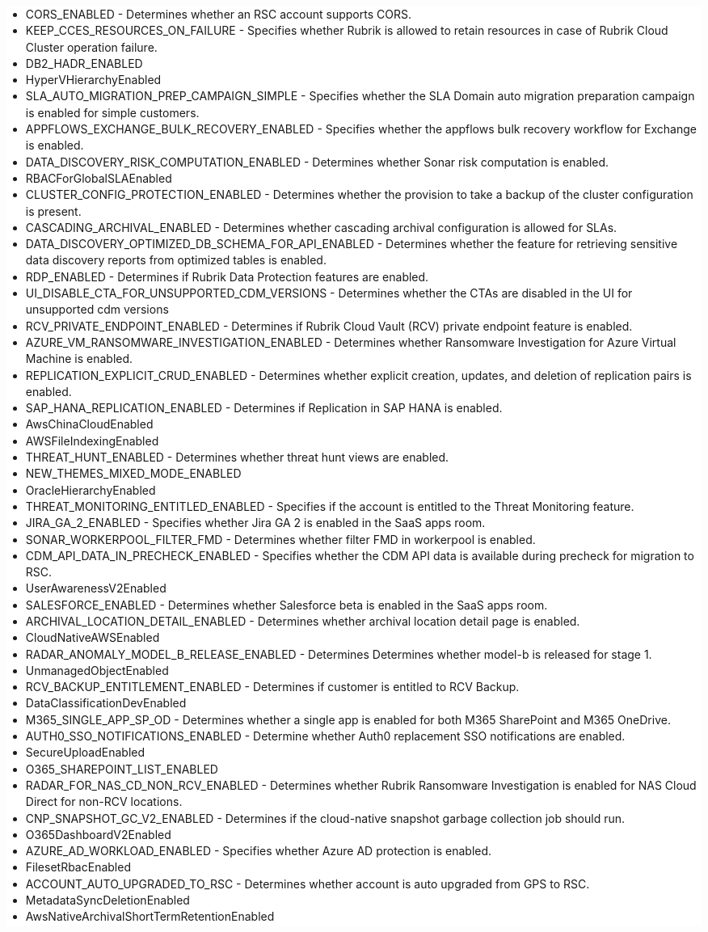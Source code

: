 - CORS_ENABLED - Determines whether an RSC account supports CORS.
- KEEP_CCES_RESOURCES_ON_FAILURE - Specifies whether Rubrik is allowed to retain resources in case of Rubrik Cloud Cluster operation failure.
- DB2_HADR_ENABLED
- HyperVHierarchyEnabled
- SLA_AUTO_MIGRATION_PREP_CAMPAIGN_SIMPLE - Specifies whether the SLA Domain auto migration preparation campaign is enabled for simple customers.
- APPFLOWS_EXCHANGE_BULK_RECOVERY_ENABLED - Specifies whether the appflows bulk recovery workflow for Exchange is enabled.
- DATA_DISCOVERY_RISK_COMPUTATION_ENABLED - Determines whether Sonar risk computation is enabled.
- RBACForGlobalSLAEnabled
- CLUSTER_CONFIG_PROTECTION_ENABLED - Determines whether the provision to take a backup of the cluster configuration is present.
- CASCADING_ARCHIVAL_ENABLED - Determines whether cascading archival configuration is allowed for SLAs.
- DATA_DISCOVERY_OPTIMIZED_DB_SCHEMA_FOR_API_ENABLED - Determines whether the feature for retrieving sensitive data discovery reports from optimized tables is enabled.
- RDP_ENABLED - Determines if Rubrik Data Protection features are enabled.
- UI_DISABLE_CTA_FOR_UNSUPPORTED_CDM_VERSIONS - Determines whether the CTAs are disabled in the UI for unsupported cdm versions
- RCV_PRIVATE_ENDPOINT_ENABLED - Determines if Rubrik Cloud Vault (RCV) private endpoint feature is enabled.
- AZURE_VM_RANSOMWARE_INVESTIGATION_ENABLED - Determines whether Ransomware Investigation for Azure Virtual Machine is enabled.
- REPLICATION_EXPLICIT_CRUD_ENABLED - Determines whether explicit creation, updates, and deletion of replication pairs is enabled.
- SAP_HANA_REPLICATION_ENABLED - Determines if Replication in SAP HANA is enabled.
- AwsChinaCloudEnabled
- AWSFileIndexingEnabled
- THREAT_HUNT_ENABLED - Determines whether threat hunt views are enabled.
- NEW_THEMES_MIXED_MODE_ENABLED
- OracleHierarchyEnabled
- THREAT_MONITORING_ENTITLED_ENABLED - Specifies if the account is entitled to the Threat Monitoring feature.
- JIRA_GA_2_ENABLED - Specifies whether Jira GA 2 is enabled in the SaaS apps room.
- SONAR_WORKERPOOL_FILTER_FMD - Determines whether filter FMD in workerpool is enabled.
- CDM_API_DATA_IN_PRECHECK_ENABLED - Specifies whether the CDM API data is available during precheck for migration to RSC.
- UserAwarenessV2Enabled
- SALESFORCE_ENABLED - Determines whether Salesforce beta is enabled in the SaaS apps room.
- ARCHIVAL_LOCATION_DETAIL_ENABLED - Determines whether archival location detail page is enabled.
- CloudNativeAWSEnabled
- RADAR_ANOMALY_MODEL_B_RELEASE_ENABLED - Determines Determines whether model-b is released for stage 1.
- UnmanagedObjectEnabled
- RCV_BACKUP_ENTITLEMENT_ENABLED - Determines if customer is entitled to RCV Backup.
- DataClassificationDevEnabled
- M365_SINGLE_APP_SP_OD - Determines whether a single app is enabled for both M365 SharePoint and M365 OneDrive.
- AUTH0_SSO_NOTIFICATIONS_ENABLED - Determine whether Auth0 replacement SSO notifications are enabled.
- SecureUploadEnabled
- O365_SHAREPOINT_LIST_ENABLED
- RADAR_FOR_NAS_CD_NON_RCV_ENABLED - Determines whether Rubrik Ransomware Investigation is enabled for NAS Cloud Direct for non-RCV locations.
- CNP_SNAPSHOT_GC_V2_ENABLED - Determines if the cloud-native snapshot garbage collection job should run.
- O365DashboardV2Enabled
- AZURE_AD_WORKLOAD_ENABLED - Specifies whether Azure AD protection is enabled.
- FilesetRbacEnabled
- ACCOUNT_AUTO_UPGRADED_TO_RSC - Determines whether account is auto upgraded from GPS to RSC.
- MetadataSyncDeletionEnabled
- AwsNativeArchivalShortTermRetentionEnabled